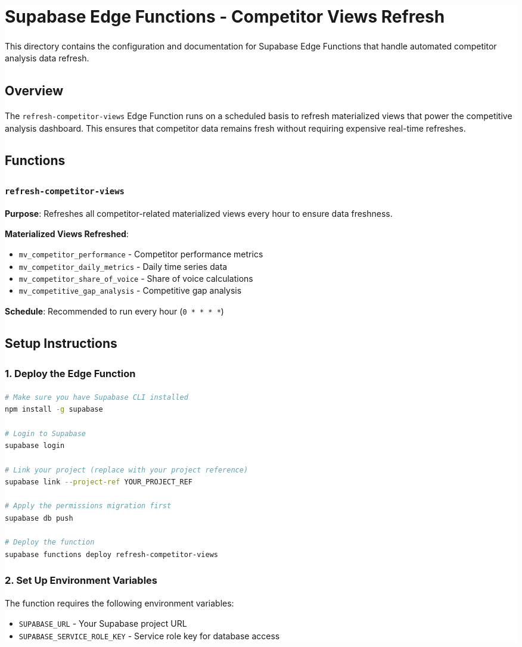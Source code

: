# Supabase Edge Functions - Competitor Views Refresh

This directory contains the configuration and documentation for Supabase Edge Functions that handle automated competitor analysis data refresh.

## Overview

The `refresh-competitor-views` Edge Function runs on a scheduled basis to refresh materialized views that power the competitive analysis dashboard. This ensures that competitor data remains fresh without requiring expensive real-time refreshes.

## Functions

### `refresh-competitor-views`

**Purpose**: Refreshes all competitor-related materialized views every hour to ensure data freshness.

**Materialized Views Refreshed**:
- `mv_competitor_performance` - Competitor performance metrics
- `mv_competitor_daily_metrics` - Daily time series data
- `mv_competitor_share_of_voice` - Share of voice calculations
- `mv_competitive_gap_analysis` - Competitive gap analysis

**Schedule**: Recommended to run every hour (`0 * * * *`)

## Setup Instructions

### 1. Deploy the Edge Function

```bash
# Make sure you have Supabase CLI installed
npm install -g supabase

# Login to Supabase
supabase login

# Link your project (replace with your project reference)
supabase link --project-ref YOUR_PROJECT_REF

# Apply the permissions migration first
supabase db push

# Deploy the function
supabase functions deploy refresh-competitor-views
```

### 2. Set Up Environment Variables

The function requires the following environment variables:
- `SUPABASE_URL` - Your Supabase project URL
- `SUPABASE_SERVICE_ROLE_KEY` - Service role key for database access
